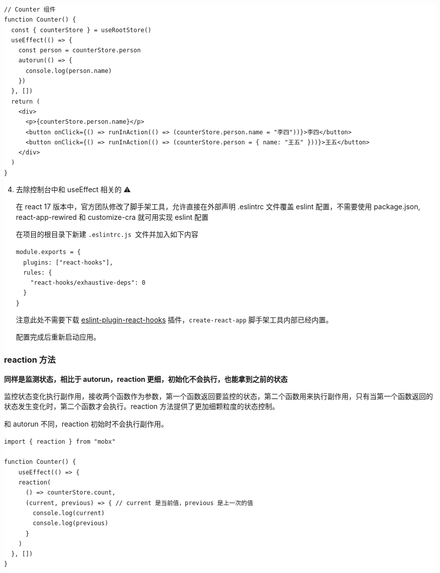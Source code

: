    ```react
   // Counter 组件
   function Counter() {
     const { counterStore } = useRootStore()
     useEffect(() => {
       const person = counterStore.person
       autorun(() => {
         console.log(person.name)
       })
     }, [])
     return (
       <div>
         <p>{counterStore.person.name}</p>
         <button onClick={() => runInAction(() => (counterStore.person.name = "李四"))}>李四</button>
         <button onClick={() => runInAction(() => (counterStore.person = { name: "王五" }))}>王五</button>
       </div>
     )
   }
   ```

4. 去除控制台中和 useEffect 相关的 ⚠️

   在 react 17 版本中，官方团队修改了脚手架工具，允许直接在外部声明 .eslintrc 文件覆盖 eslint 配置，不需要使用 package.json, react-app-rewired 和 customize-cra 就可用实现 eslint 配置

   在项目的根目录下新建 `.eslintrc.js `文件并加入如下内容

   ```react
   module.exports = {
     plugins: ["react-hooks"],
     rules: {
       "react-hooks/exhaustive-deps": 0
     }
   }
   ```

   注意此处不需要下载 [eslint-plugin-react-hooks](https://www.npmjs.com/package/eslint-plugin-react-hooks) 插件，`create-react-app` 脚手架工具内部已经内置。

   配置完成后重新启动应用。

###  reaction 方法

**同样是监测状态，相比于 autorun，reaction 更细，初始化不会执行，也能拿到之前的状态**

监控状态变化执行副作用，接收两个函数作为参数，第一个函数返回要监控的状态，第二个函数用来执行副作用，只有当第一个函数返回的状态发生变化时，第二个函数才会执行。reaction 方法提供了更加细颗粒度的状态控制。

和 autorun 不同，reaction 初始时不会执行副作用。

```react
import { reaction } from "mobx"

function Counter() {
	useEffect(() => {
  	reaction(
      () => counterStore.count,
      (current, previous) => { // current 是当前值，previous 是上一次的值
        console.log(current)
        console.log(previous)
      }
    )
  }, []) 
}
```
